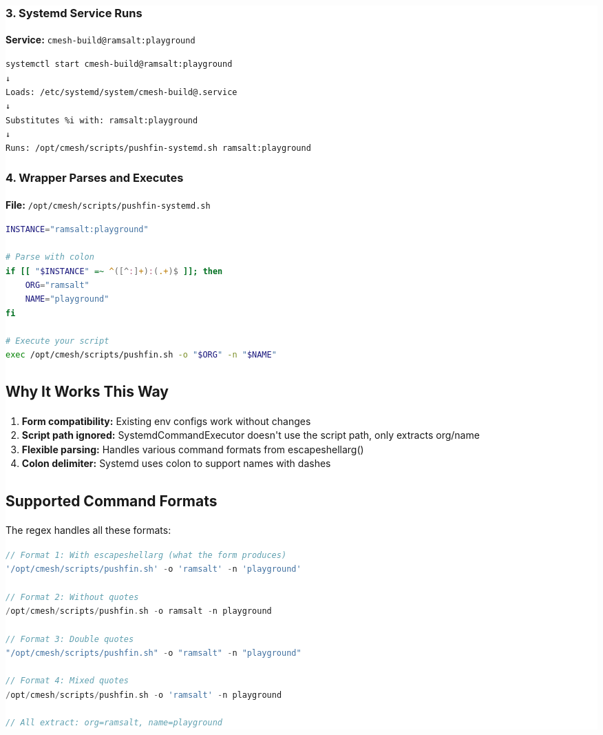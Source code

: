 ### 3. Systemd Service Runs

**Service:** `cmesh-build@ramsalt:playground`

```
systemctl start cmesh-build@ramsalt:playground
↓
Loads: /etc/systemd/system/cmesh-build@.service
↓
Substitutes %i with: ramsalt:playground
↓
Runs: /opt/cmesh/scripts/pushfin-systemd.sh ramsalt:playground
```

### 4. Wrapper Parses and Executes

**File:** `/opt/cmesh/scripts/pushfin-systemd.sh`

```bash
INSTANCE="ramsalt:playground"

# Parse with colon
if [[ "$INSTANCE" =~ ^([^:]+):(.+)$ ]]; then
    ORG="ramsalt"
    NAME="playground"
fi

# Execute your script
exec /opt/cmesh/scripts/pushfin.sh -o "$ORG" -n "$NAME"
```

## Why It Works This Way

1. **Form compatibility:** Existing env configs work without changes
2. **Script path ignored:** SystemdCommandExecutor doesn't use the script path, only extracts org/name
3. **Flexible parsing:** Handles various command formats from escapeshellarg()
4. **Colon delimiter:** Systemd uses colon to support names with dashes

## Supported Command Formats

The regex handles all these formats:

```php
// Format 1: With escapeshellarg (what the form produces)
'/opt/cmesh/scripts/pushfin.sh' -o 'ramsalt' -n 'playground'

// Format 2: Without quotes
/opt/cmesh/scripts/pushfin.sh -o ramsalt -n playground

// Format 3: Double quotes
"/opt/cmesh/scripts/pushfin.sh" -o "ramsalt" -n "playground"

// Format 4: Mixed quotes
/opt/cmesh/scripts/pushfin.sh -o 'ramsalt' -n playground

// All extract: org=ramsalt, name=playground
```
